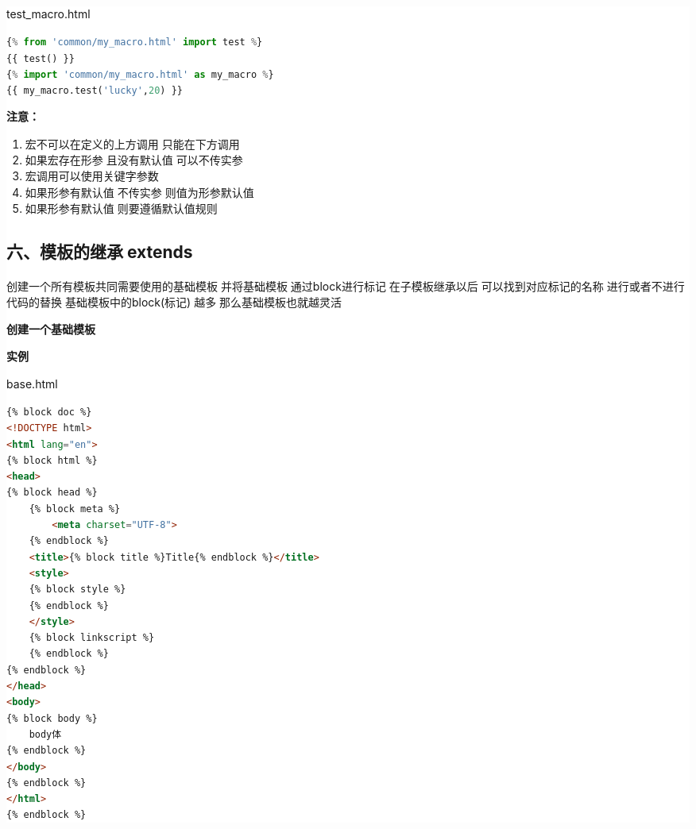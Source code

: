 test_macro.html

```python
{% from 'common/my_macro.html' import test %}
{{ test() }}
{% import 'common/my_macro.html' as my_macro %}
{{ my_macro.test('lucky',20) }}
```

**注意：**

1. 宏不可以在定义的上方调用  只能在下方调用
2. 如果宏存在形参 且没有默认值 可以不传实参 
3. 宏调用可以使用关键字参数
4. 如果形参有默认值 不传实参 则值为形参默认值
5. 如果形参有默认值  则要遵循默认值规则



## 六、模板的继承 extends

创建一个所有模板共同需要使用的基础模板  并将基础模板 通过block进行标记  在子模板继承以后 可以找到对应标记的名称 进行或者不进行代码的替换  基础模板中的block(标记) 越多 那么基础模板也就越灵活

**创建一个基础模板**

**实例**

base.html

```html
{% block doc %}
<!DOCTYPE html>
<html lang="en">
{% block html %}
<head>
{% block head %}
    {% block meta %}
        <meta charset="UTF-8">
    {% endblock %}
    <title>{% block title %}Title{% endblock %}</title>
    <style>
    {% block style %}
    {% endblock %}
    </style>
    {% block linkscript %}
    {% endblock %}
{% endblock %}
</head>
<body>
{% block body %}
    body体
{% endblock %}
</body>
{% endblock %}
</html>
{% endblock %}
```

